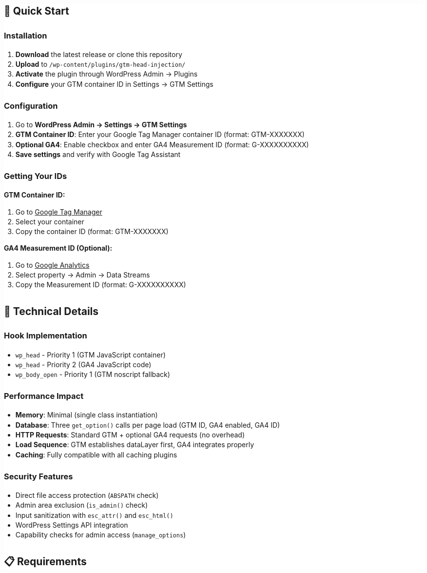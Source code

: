 ## 🚀 Quick Start

### Installation

1. **Download** the latest release or clone this repository
2. **Upload** to `/wp-content/plugins/gtm-head-injection/`
3. **Activate** the plugin through WordPress Admin → Plugins
4. **Configure** your GTM container ID in Settings → GTM Settings

### Configuration

1. Go to **WordPress Admin → Settings → GTM Settings**
2. **GTM Container ID**: Enter your Google Tag Manager container ID (format: GTM-XXXXXXX)
3. **Optional GA4**: Enable checkbox and enter GA4 Measurement ID (format: G-XXXXXXXXXX)
4. **Save settings** and verify with Google Tag Assistant

### Getting Your IDs

**GTM Container ID:**
1. Go to [Google Tag Manager](https://tagmanager.google.com)
2. Select your container
3. Copy the container ID (format: GTM-XXXXXXX)

**GA4 Measurement ID (Optional):**
1. Go to [Google Analytics](https://analytics.google.com)
2. Select property → Admin → Data Streams
3. Copy the Measurement ID (format: G-XXXXXXXXXX)

## 🔧 Technical Details

### Hook Implementation
- `wp_head` - Priority 1 (GTM JavaScript container)
- `wp_head` - Priority 2 (GA4 JavaScript code) 
- `wp_body_open` - Priority 1 (GTM noscript fallback)

### Performance Impact
- **Memory**: Minimal (single class instantiation)
- **Database**: Three `get_option()` calls per page load (GTM ID, GA4 enabled, GA4 ID)
- **HTTP Requests**: Standard GTM + optional GA4 requests (no overhead)
- **Load Sequence**: GTM establishes dataLayer first, GA4 integrates properly
- **Caching**: Fully compatible with all caching plugins

### Security Features
- Direct file access protection (`ABSPATH` check)
- Admin area exclusion (`is_admin()` check)
- Input sanitization with `esc_attr()` and `esc_html()`
- WordPress Settings API integration
- Capability checks for admin access (`manage_options`)

## 📋 Requirements
